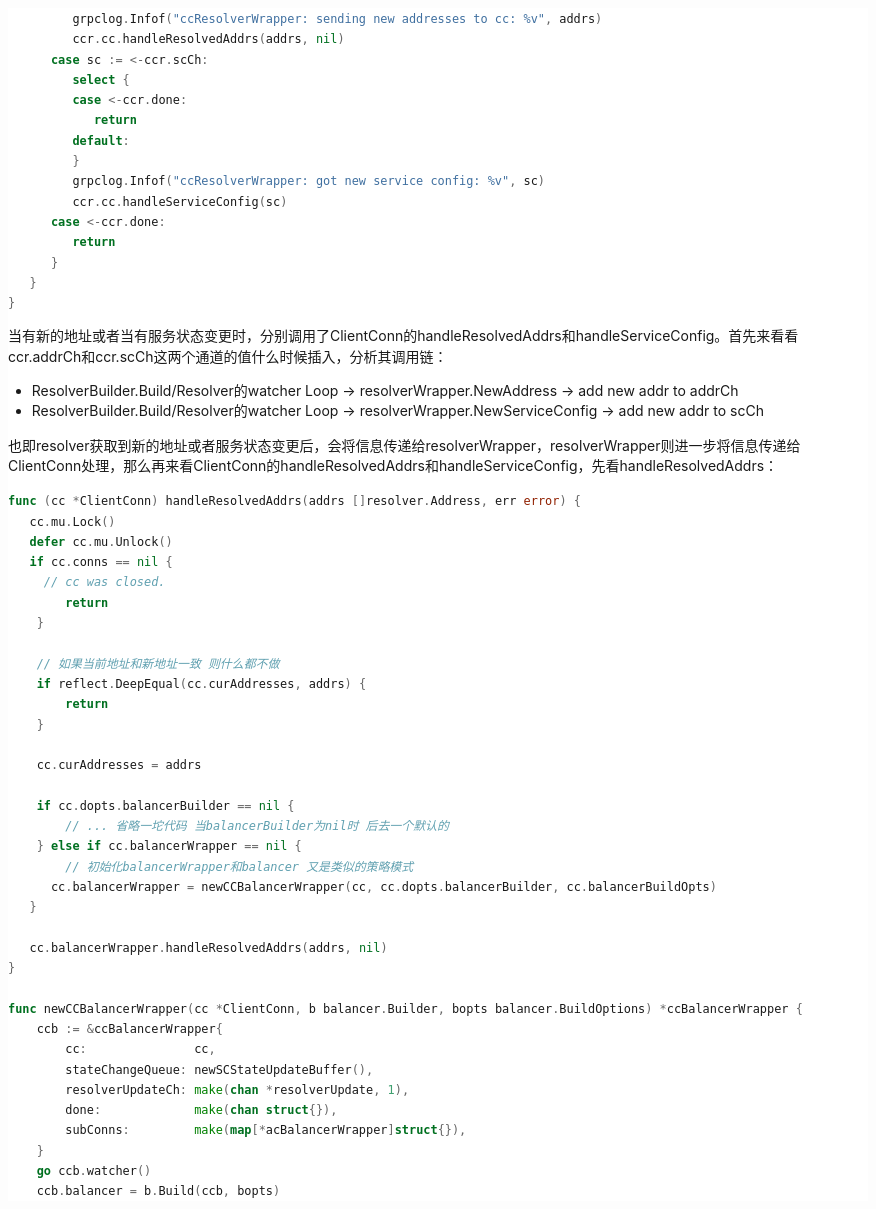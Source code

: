```go
         grpclog.Infof("ccResolverWrapper: sending new addresses to cc: %v", addrs)
         ccr.cc.handleResolvedAddrs(addrs, nil)
      case sc := <-ccr.scCh:
         select {
         case <-ccr.done:
            return
         default:
         }
         grpclog.Infof("ccResolverWrapper: got new service config: %v", sc)
         ccr.cc.handleServiceConfig(sc)
      case <-ccr.done:
         return
      }
   }
}
```

 当有新的地址或者当有服务状态变更时，分别调用了ClientConn的handleResolvedAddrs和handleServiceConfig。首先来看看ccr.addrCh和ccr.scCh这两个通道的值什么时候插入，分析其调用链：

- ResolverBuilder.Build/Resolver的watcher Loop -> resolverWrapper.NewAddress -> add new addr to addrCh
- ResolverBuilder.Build/Resolver的watcher Loop -> resolverWrapper.NewServiceConfig -> add new addr to scCh

​    也即resolver获取到新的地址或者服务状态变更后，会将信息传递给resolverWrapper，resolverWrapper则进一步将信息传递给ClientConn处理，那么再来看ClientConn的handleResolvedAddrs和handleServiceConfig，先看handleResolvedAddrs：

```go
func (cc *ClientConn) handleResolvedAddrs(addrs []resolver.Address, err error) {
   cc.mu.Lock()
   defer cc.mu.Unlock()
   if cc.conns == nil {
     // cc was closed.
		return
	}
    
    // 如果当前地址和新地址一致 则什么都不做
	if reflect.DeepEqual(cc.curAddresses, addrs) {
		return
	}

	cc.curAddresses = addrs

	if cc.dopts.balancerBuilder == nil {
		// ... 省略一坨代码 当balancerBuilder为nil时 后去一个默认的
	} else if cc.balancerWrapper == nil {
		// 初始化balancerWrapper和balancer 又是类似的策略模式
      cc.balancerWrapper = newCCBalancerWrapper(cc, cc.dopts.balancerBuilder, cc.balancerBuildOpts)
   }

   cc.balancerWrapper.handleResolvedAddrs(addrs, nil)
}

func newCCBalancerWrapper(cc *ClientConn, b balancer.Builder, bopts balancer.BuildOptions) *ccBalancerWrapper {
	ccb := &ccBalancerWrapper{
		cc:               cc,
		stateChangeQueue: newSCStateUpdateBuffer(),
		resolverUpdateCh: make(chan *resolverUpdate, 1),
		done:             make(chan struct{}),
		subConns:         make(map[*acBalancerWrapper]struct{}),
	}
	go ccb.watcher()
	ccb.balancer = b.Build(ccb, bopts)
```